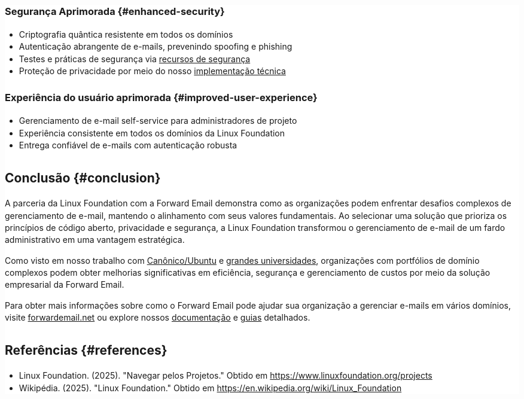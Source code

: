### Segurança Aprimorada {#enhanced-security}

* Criptografia quântica resistente em todos os domínios
* Autenticação abrangente de e-mails, prevenindo spoofing e phishing
* Testes e práticas de segurança via [recursos de segurança](https://forwardemail.net/security)
* Proteção de privacidade por meio do nosso [implementação técnica](https://forwardemail.net/blog/docs/email-privacy-protection-technical-implementation)

### Experiência do usuário aprimorada {#improved-user-experience}

* Gerenciamento de e-mail self-service para administradores de projeto
* Experiência consistente em todos os domínios da Linux Foundation
* Entrega confiável de e-mails com autenticação robusta

## Conclusão {#conclusion}

A parceria da Linux Foundation com a Forward Email demonstra como as organizações podem enfrentar desafios complexos de gerenciamento de e-mail, mantendo o alinhamento com seus valores fundamentais. Ao selecionar uma solução que prioriza os princípios de código aberto, privacidade e segurança, a Linux Foundation transformou o gerenciamento de e-mail de um fardo administrativo em uma vantagem estratégica.

Como visto em nosso trabalho com [Canônico/Ubuntu](https://forwardemail.net/blog/docs/canonical-ubuntu-email-enterprise-case-study) e [grandes universidades](https://forwardemail.net/blog/docs/alumni-email-forwarding-university-case-study), organizações com portfólios de domínio complexos podem obter melhorias significativas em eficiência, segurança e gerenciamento de custos por meio da solução empresarial da Forward Email.

Para obter mais informações sobre como o Forward Email pode ajudar sua organização a gerenciar e-mails em vários domínios, visite [forwardemail.net](https://forwardemail.net) ou explore nossos [documentação](https://forwardemail.net/email-api) e [guias](https://forwardemail.net/guides) detalhados.

## Referências {#references}

* Linux Foundation. (2025). "Navegar pelos Projetos." Obtido em <https://www.linuxfoundation.org/projects>
* Wikipédia. (2025). "Linux Foundation." Obtido em <https://en.wikipedia.org/wiki/Linux_Foundation>